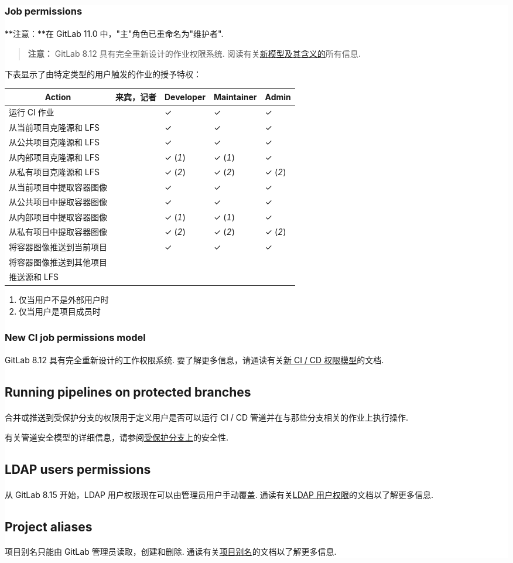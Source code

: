 ### Job permissions[](#job-permissions "Permalink")

**注意：**在 GitLab 11.0 中，"主"角色已重命名为"维护者".

> **注意：** GitLab 8.12 具有完全重新设计的作业权限系统. 阅读有关[新模型及其含义的](project/new_ci_build_permissions_model.html)所有信息.

下表显示了由特定类型的用户触发的作业的授予特权：

| Action | 来宾，记者 | Developer | Maintainer | Admin |
| --- | --- | --- | --- | --- |
| 运行 CI 作业 |   | ✓ | ✓ | ✓ |
| 从当前项目克隆源和 LFS |   | ✓ | ✓ | ✓ |
| 从公共项目克隆源和 LFS |   | ✓ | ✓ | ✓ |
| 从内部项目克隆源和 LFS |   | ✓ (*1*) | ✓ (*1*) | ✓ |
| 从私有项目克隆源和 LFS |   | ✓ (*2*) | ✓ (*2*) | ✓ (*2*) |
| 从当前项目中提取容器图像 |   | ✓ | ✓ | ✓ |
| 从公共项目中提取容器图像 |   | ✓ | ✓ | ✓ |
| 从内部项目中提取容器图像 |   | ✓ (*1*) | ✓ (*1*) | ✓ |
| 从私有项目中提取容器图像 |   | ✓ (*2*) | ✓ (*2*) | ✓ (*2*) |
| 将容器图像推送到当前项目 |   | ✓ | ✓ | ✓ |
| 将容器图像推送到其他项目 |   |   |   |   |
| 推送源和 LFS |   |   |   |   |

1.  仅当用户不是外部用户时
2.  仅当用户是项目成员时

### New CI job permissions model[](#new-ci-job-permissions-model "Permalink")

GitLab 8.12 具有完全重新设计的工作权限系统. 要了解更多信息，请通读有关[新 CI / CD 权限模型](project/new_ci_build_permissions_model.html#new-ci-job-permissions-model)的文档.

## Running pipelines on protected branches[](#running-pipelines-on-protected-branches "Permalink")

合并或推送到受保护分支的权限用于定义用户是否可以运行 CI / CD 管道并在与那些分支相关的作业上执行操作.

有关管道安全模型的详细信息，请参阅[受保护分支上](../ci/pipelines/index.html#pipeline-security-on-protected-branches)的安全性.

## LDAP users permissions[](#ldap-users-permissions "Permalink")

从 GitLab 8.15 开始，LDAP 用户权限现在可以由管理员用户手动覆盖. 通读有关[LDAP 用户权限](group/index.html#manage-group-memberships-via-ldap)的文档以了解更多信息.

## Project aliases[](#project-aliases "Permalink")

项目别名只能由 GitLab 管理员读取，创建和删除. 通读有关[项目别名](../user/project/index.html#project-aliases-premium-only)的文档以了解更多信息.